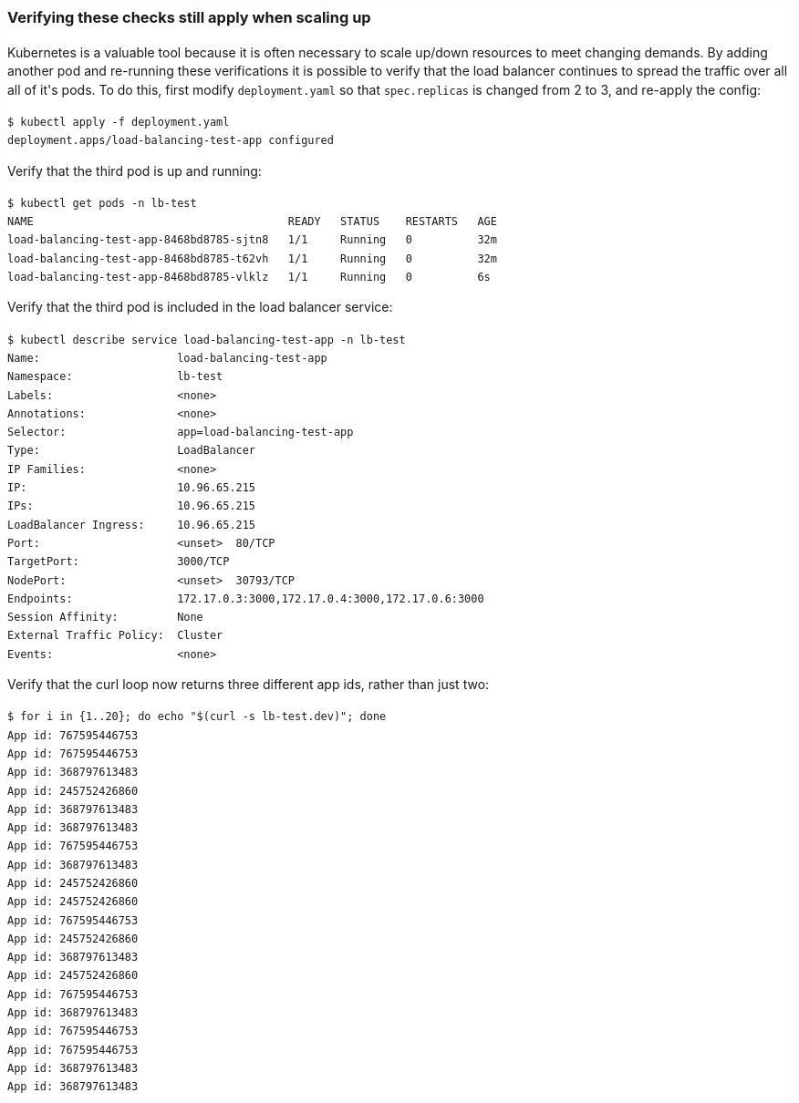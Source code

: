 ### Verifying these checks still apply when scaling up

Kubernetes is a valuable tool because it is often necessary to scale up/down resources to meet changing demands. By adding another pod and re-running these verifications it is possible to verify that the load balancer continues to spread the traffic over all all of it's pods. To do this, first modify `deployment.yaml` so that `spec.replicas` is changed from 2 to 3, and re-apply the config:

    $ kubectl apply -f deployment.yaml
    deployment.apps/load-balancing-test-app configured

Verify that the third pod is up and running:

    $ kubectl get pods -n lb-test
    NAME                                       READY   STATUS    RESTARTS   AGE
    load-balancing-test-app-8468bd8785-sjtn8   1/1     Running   0          32m
    load-balancing-test-app-8468bd8785-t62vh   1/1     Running   0          32m
    load-balancing-test-app-8468bd8785-vlklz   1/1     Running   0          6s

Verify that the third pod is included in the load balancer service:

    $ kubectl describe service load-balancing-test-app -n lb-test
    Name:                     load-balancing-test-app
    Namespace:                lb-test
    Labels:                   <none>
    Annotations:              <none>
    Selector:                 app=load-balancing-test-app
    Type:                     LoadBalancer
    IP Families:              <none>
    IP:                       10.96.65.215
    IPs:                      10.96.65.215
    LoadBalancer Ingress:     10.96.65.215
    Port:                     <unset>  80/TCP
    TargetPort:               3000/TCP
    NodePort:                 <unset>  30793/TCP
    Endpoints:                172.17.0.3:3000,172.17.0.4:3000,172.17.0.6:3000
    Session Affinity:         None
    External Traffic Policy:  Cluster
    Events:                   <none>

Verify that the curl loop now returns three different app ids, rather than just two:

    $ for i in {1..20}; do echo "$(curl -s lb-test.dev)"; done
    App id: 767595446753
    App id: 767595446753
    App id: 368797613483
    App id: 245752426860
    App id: 368797613483
    App id: 368797613483
    App id: 767595446753
    App id: 368797613483
    App id: 245752426860
    App id: 245752426860
    App id: 767595446753
    App id: 245752426860
    App id: 368797613483
    App id: 245752426860
    App id: 767595446753
    App id: 368797613483
    App id: 767595446753
    App id: 767595446753
    App id: 368797613483
    App id: 368797613483

